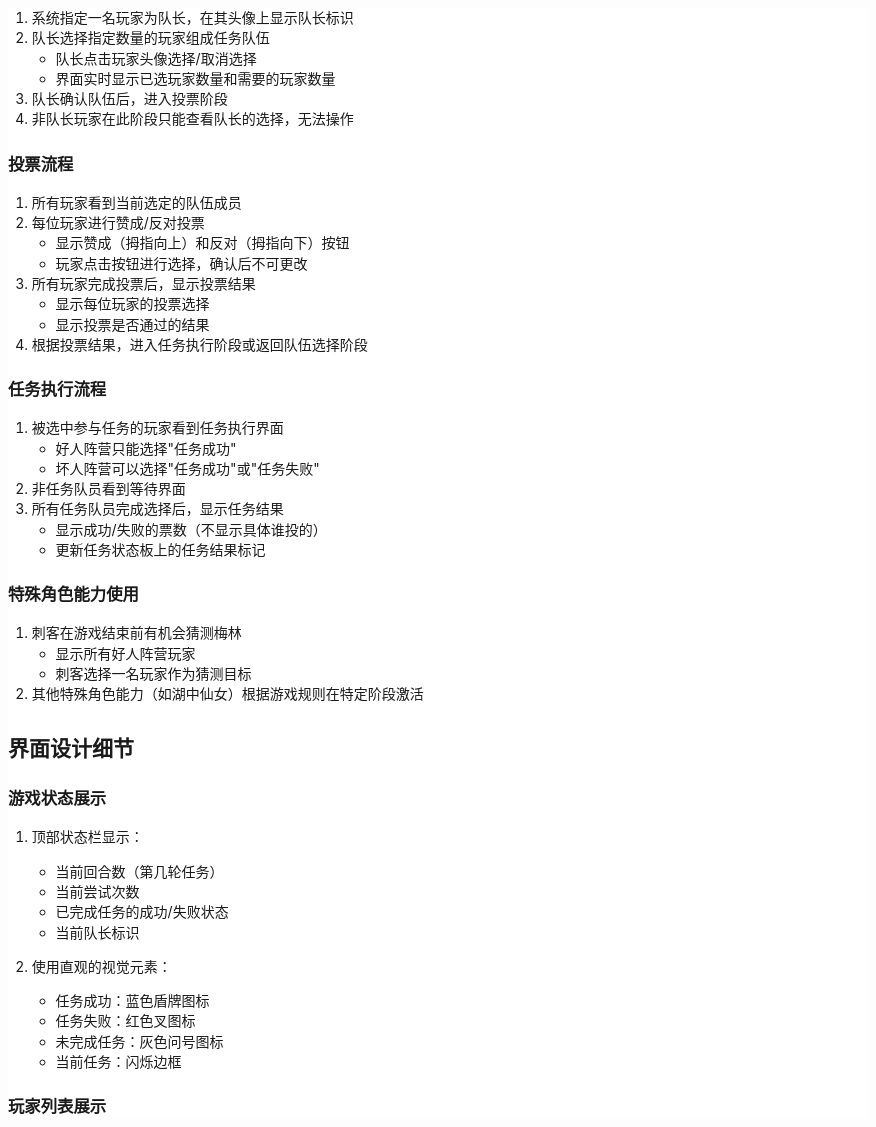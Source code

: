 1. 系统指定一名玩家为队长，在其头像上显示队长标识
2. 队长选择指定数量的玩家组成任务队伍
   - 队长点击玩家头像选择/取消选择
   - 界面实时显示已选玩家数量和需要的玩家数量
3. 队长确认队伍后，进入投票阶段
4. 非队长玩家在此阶段只能查看队长的选择，无法操作

### 投票流程

1. 所有玩家看到当前选定的队伍成员
2. 每位玩家进行赞成/反对投票
   - 显示赞成（拇指向上）和反对（拇指向下）按钮
   - 玩家点击按钮进行选择，确认后不可更改
3. 所有玩家完成投票后，显示投票结果
   - 显示每位玩家的投票选择
   - 显示投票是否通过的结果
4. 根据投票结果，进入任务执行阶段或返回队伍选择阶段

### 任务执行流程

1. 被选中参与任务的玩家看到任务执行界面
   - 好人阵营只能选择"任务成功"
   - 坏人阵营可以选择"任务成功"或"任务失败"
2. 非任务队员看到等待界面
3. 所有任务队员完成选择后，显示任务结果
   - 显示成功/失败的票数（不显示具体谁投的）
   - 更新任务状态板上的任务结果标记

### 特殊角色能力使用

1. 刺客在游戏结束前有机会猜测梅林
   - 显示所有好人阵营玩家
   - 刺客选择一名玩家作为猜测目标
2. 其他特殊角色能力（如湖中仙女）根据游戏规则在特定阶段激活

## 界面设计细节

### 游戏状态展示

1. 顶部状态栏显示：

   - 当前回合数（第几轮任务）
   - 当前尝试次数
   - 已完成任务的成功/失败状态
   - 当前队长标识

2. 使用直观的视觉元素：
   - 任务成功：蓝色盾牌图标
   - 任务失败：红色叉图标
   - 未完成任务：灰色问号图标
   - 当前任务：闪烁边框

### 玩家列表展示
